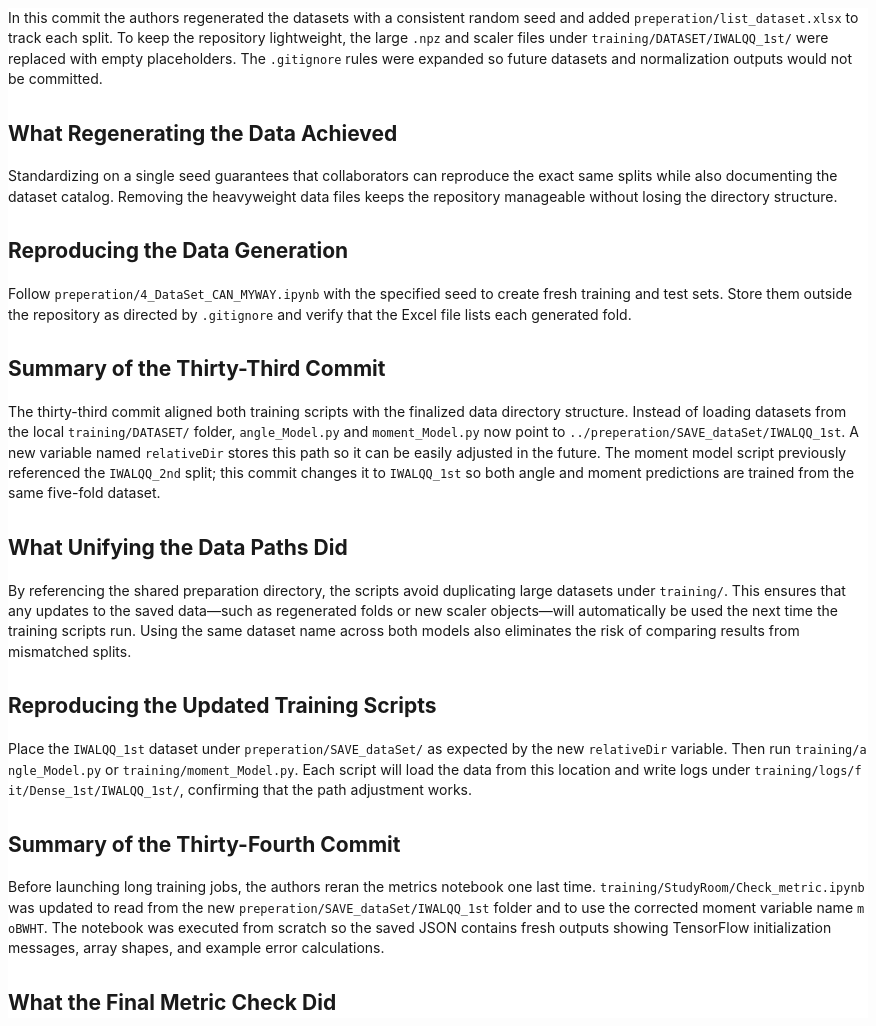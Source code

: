In this commit the authors regenerated the datasets with a consistent random seed and added `preperation/list_dataset.xlsx` to track each split. To keep the repository lightweight, the large `.npz` and scaler files under `training/DATASET/IWALQQ_1st/` were replaced with empty placeholders. The `.gitignore` rules were expanded so future datasets and normalization outputs would not be committed.

## What Regenerating the Data Achieved

Standardizing on a single seed guarantees that collaborators can reproduce the exact same splits while also documenting the dataset catalog. Removing the heavyweight data files keeps the repository manageable without losing the directory structure.

## Reproducing the Data Generation

Follow `preperation/4_DataSet_CAN_MYWAY.ipynb` with the specified seed to create fresh training and test sets. Store them outside the repository as directed by `.gitignore` and verify that the Excel file lists each generated fold.


## Summary of the Thirty-Third Commit

The thirty-third commit aligned both training scripts with the finalized data directory structure. Instead of loading datasets from the local `training/DATASET/` folder, `angle_Model.py` and `moment_Model.py` now point to `../preperation/SAVE_dataSet/IWALQQ_1st`. A new variable named `relativeDir` stores this path so it can be easily adjusted in the future. The moment model script previously referenced the `IWALQQ_2nd` split; this commit changes it to `IWALQQ_1st` so both angle and moment predictions are trained from the same five-fold dataset.

## What Unifying the Data Paths Did

By referencing the shared preparation directory, the scripts avoid duplicating large datasets under `training/`. This ensures that any updates to the saved data—such as regenerated folds or new scaler objects—will automatically be used the next time the training scripts run. Using the same dataset name across both models also eliminates the risk of comparing results from mismatched splits.

## Reproducing the Updated Training Scripts

Place the `IWALQQ_1st` dataset under `preperation/SAVE_dataSet/` as expected by the new `relativeDir` variable. Then run `training/angle_Model.py` or `training/moment_Model.py`. Each script will load the data from this location and write logs under `training/logs/fit/Dense_1st/IWALQQ_1st/`, confirming that the path adjustment works.

## Summary of the Thirty-Fourth Commit

Before launching long training jobs, the authors reran the metrics notebook one last time. `training/StudyRoom/Check_metric.ipynb` was updated to read from the new `preperation/SAVE_dataSet/IWALQQ_1st` folder and to use the corrected moment variable name `moBWHT`. The notebook was executed from scratch so the saved JSON contains fresh outputs showing TensorFlow initialization messages, array shapes, and example error calculations.

## What the Final Metric Check Did
